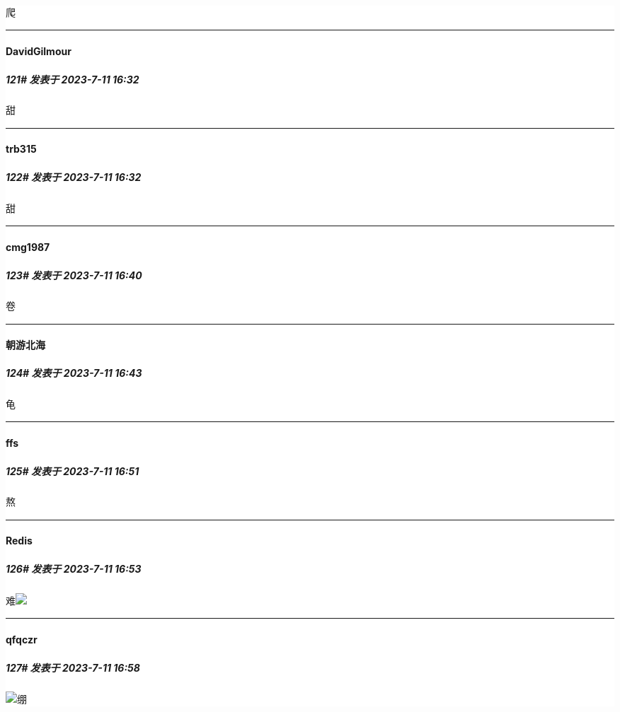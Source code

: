 爬


*****

####  DavidGilmour  
##### 121#       发表于 2023-7-11 16:32

甜

*****

####  trb315  
##### 122#       发表于 2023-7-11 16:32

甜


*****

####  cmg1987  
##### 123#       发表于 2023-7-11 16:40

卷

*****

####  朝游北海  
##### 124#       发表于 2023-7-11 16:43

龟


*****

####  ffs  
##### 125#       发表于 2023-7-11 16:51

熬

*****

####  Redis  
##### 126#       发表于 2023-7-11 16:53

难<img src="https://static.saraba1st.com/image/smiley/face2017/037.png" referrerpolicy="no-referrer">


*****

####  qfqczr  
##### 127#       发表于 2023-7-11 16:58

<img src="https://static.saraba1st.com/image/smiley/face2017/037.png" referrerpolicy="no-referrer">绷
